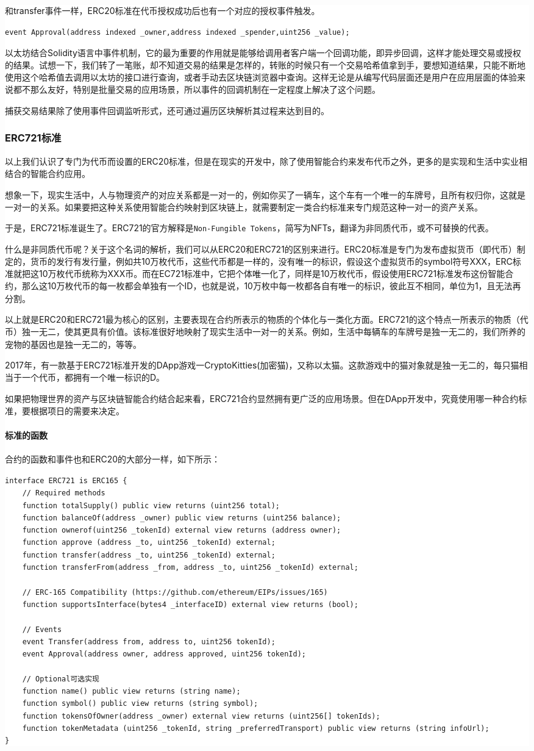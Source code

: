 和transfer事件一样，ERC20标准在代币授权成功后也有一个对应的授权事件触发。

```solidity
event Approval(address indexed _owner,address indexed _spender,uint256 _value);
```

以太坊结合Solidity语言中事件机制，它的最为重要的作用就是能够给调用者客户端一个回调功能，即异步回调，这样才能处理交易或授权的结果。试想一下，我们转了一笔账，却不知道交易的结果是怎样的，转账的时候只有一个交易哈希值拿到手，要想知道结果，只能不断地使用这个哈希值去调用以太坊的接口进行查询，或者手动去区块链浏览器中查询。这样无论是从编写代码层面还是用户在应用层面的体验来说都不那么友好，特别是批量交易的应用场景，所以事件的回调机制在一定程度上解决了这个问题。

捕获交易结果除了使用事件回调监听形式，还可通过遍历区块解析其过程来达到目的。

### ERC721标准

以上我们认识了专门为代币而设置的ERC20标准，但是在现实的开发中，除了使用智能合约来发布代币之外，更多的是实现和生活中实业相结合的智能合约应用。

想象一下，现实生活中，人与物理资产的对应关系都是一对一的，例如你买了一辆车，这个车有一个唯一的车牌号，且所有权归你，这就是一对一的关系。如果要把这种关系使用智能合约映射到区块链上，就需要制定一类合约标准来专门规范这种一对一的资产关系。

于是，ERC721标准诞生了。ERC721的官方解释是`Non-Fungible Tokens`，简写为NFTs，翻译为非同质代币，或不可替换的代表。

什么是非同质代币呢？关于这个名词的解析，我们可以从ERC20和ERC721的区别来进行。ERC20标准是专门为发布虚拟货币（即代币）制定的，货币的发行有发行量，例如共10万枚代币，这些代币都是一样的，没有唯一的标识，假设这个虚拟货币的symbol符号XXX，ERC标准就把这10万枚代币统称为XXX币。而在EC721标准中，它把个体唯一化了，同样是10万枚代币，假设使用ERC721标准发布这份智能合约，那么这10万枚代币的每一枚都会单独有一个ID，也就是说，10万枚中每一枚都各自有唯一的标识，彼此互不相同，单位为1，且无法再分割。

以上就是ERC20和ERC721最为核心的区别，主要表现在合约所表示的物质的个体化与一类化方面。ERC721的这个特点一所表示的物质（代币）独一无二，使其更具有价值。该标准很好地映射了现实生活中一对一的关系。例如，生活中每辆车的车牌号是独一无二的，我们所养的宠物的基因也是独一无二的，等等。

2017年，有一款基于ERC721标准开发的DApp游戏一CryptoKitties(加密猫)，又称以太猫。这款游戏中的猫对象就是独一无二的，每只猫相当于一个代币，都拥有一个唯一标识的D。

如果把物理世界的资产与区块链智能合约结合起来看，ERC721合约显然拥有更广泛的应用场景。但在DApp开发中，究竟使用哪一种合约标准，要根据项日的需要来决定。

#### 标准的函数

合约的函数和事件也和ERC20的大部分一样，如下所示：

```solidity
interface ERC721 is ERC165 {
    // Required methods
    function totalSupply() public view returns (uint256 total);
    function balanceOf(address _owner) public view returns (uint256 balance);
    function ownerof(uint256 _tokenId) external view returns (address owner);
    function approve (address _to, uint256 _tokenId) external;
    function transfer(address _to, uint256 _tokenId) external;
    function transferFrom(address _from, address _to, uint256 _tokenId) external;
    
    // ERC-165 Compatibility (https://github.com/ethereum/EIPs/issues/165)
    function supportsInterface(bytes4 _interfaceID) external view returns (bool);

    // Events
    event Transfer(address from, address to, uint256 tokenId);
    event Approval(address owner, address approved, uint256 tokenId);
    
    // Optional可选实现
    function name() public view returns (string name);
    function symbol() public view returns (string symbol);
    function tokensOfOwner(address _owner) external view returns (uint256[] tokenIds);
    function tokenMetadata (uint256 _tokenId, string _preferredTransport) public view returns (string infoUrl);
}
```
